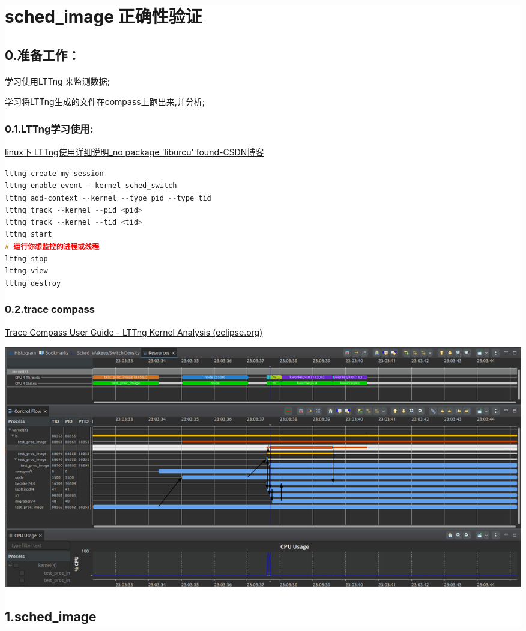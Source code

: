 # sched_image 正确性验证
## 0.准备工作：

学习使用LTTng 来监测数据;

学习将LTTng生成的文件在compass上跑出来,并分析;

### 0.1.LTTng学习使用:

[linux下 LTTng使用详细说明_no package 'liburcu' found-CSDN博客](https://blog.csdn.net/mao_hui_fei/article/details/120654095)

```c
lttng create my-session
lttng enable-event --kernel sched_switch
lttng add-context --kernel --type pid --type tid
lttng track --kernel --pid <pid>
lttng track --kernel --tid <tid>
lttng start
# 运行你想监控的进程或线程
lttng stop
lttng view
lttng destroy
```

### 0.2.trace compass

[Trace Compass User Guide - LTTng Kernel Analysis (eclipse.org)](https://archive.eclipse.org/tracecompass/doc/stable/org.eclipse.tracecompass.doc.user/LTTng-Kernel-Analysis.html#Control_Flow_View)

![1720660193068](./images/1720660193068.png)
## 1.sched_image
